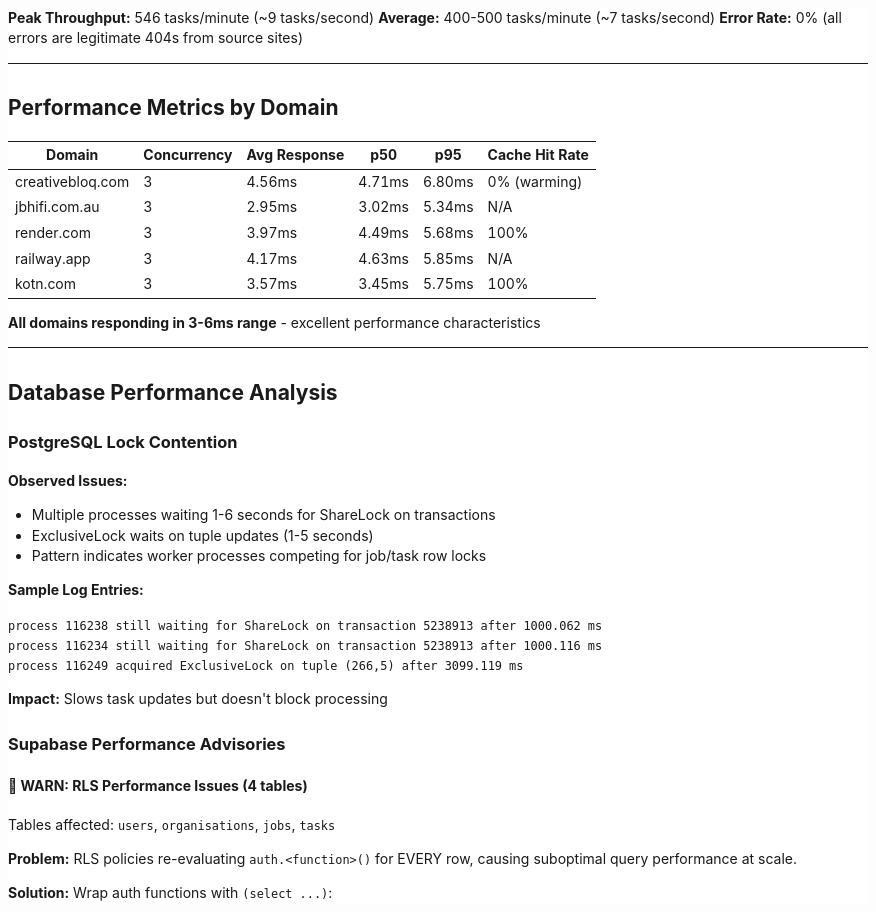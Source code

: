 **Peak Throughput:** 546 tasks/minute (~9 tasks/second) **Average:** 400-500
tasks/minute (~7 tasks/second) **Error Rate:** 0% (all errors are legitimate
404s from source sites)

---

## Performance Metrics by Domain

| Domain           | Concurrency | Avg Response | p50    | p95    | Cache Hit Rate |
| ---------------- | ----------- | ------------ | ------ | ------ | -------------- |
| creativebloq.com | 3           | 4.56ms       | 4.71ms | 6.80ms | 0% (warming)   |
| jbhifi.com.au    | 3           | 2.95ms       | 3.02ms | 5.34ms | N/A            |
| render.com       | 3           | 3.97ms       | 4.49ms | 5.68ms | 100%           |
| railway.app      | 3           | 4.17ms       | 4.63ms | 5.85ms | N/A            |
| kotn.com         | 3           | 3.57ms       | 3.45ms | 5.75ms | 100%           |

**All domains responding in 3-6ms range** - excellent performance
characteristics

---

## Database Performance Analysis

### PostgreSQL Lock Contention

**Observed Issues:**

- Multiple processes waiting 1-6 seconds for ShareLock on transactions
- ExclusiveLock waits on tuple updates (1-5 seconds)
- Pattern indicates worker processes competing for job/task row locks

**Sample Log Entries:**

```
process 116238 still waiting for ShareLock on transaction 5238913 after 1000.062 ms
process 116234 still waiting for ShareLock on transaction 5238913 after 1000.116 ms
process 116249 acquired ExclusiveLock on tuple (266,5) after 3099.119 ms
```

**Impact:** Slows task updates but doesn't block processing

### Supabase Performance Advisories

#### 🔴 WARN: RLS Performance Issues (4 tables)

Tables affected: `users`, `organisations`, `jobs`, `tasks`

**Problem:** RLS policies re-evaluating `auth.<function>()` for EVERY row,
causing suboptimal query performance at scale.

**Solution:** Wrap auth functions with `(select ...)`:
